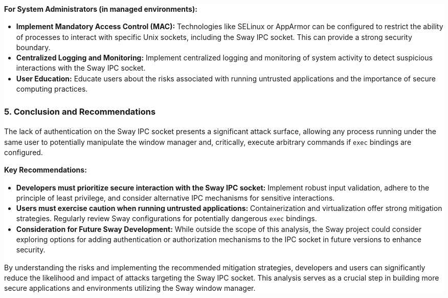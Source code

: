 **For System Administrators (in managed environments):**

* **Implement Mandatory Access Control (MAC):** Technologies like SELinux or AppArmor can be configured to restrict the ability of processes to interact with specific Unix sockets, including the Sway IPC socket. This can provide a strong security boundary.
* **Centralized Logging and Monitoring:** Implement centralized logging and monitoring of system activity to detect suspicious interactions with the Sway IPC socket.
* **User Education:** Educate users about the risks associated with running untrusted applications and the importance of secure computing practices.

### 5. Conclusion and Recommendations

The lack of authentication on the Sway IPC socket presents a significant attack surface, allowing any process running under the same user to potentially manipulate the window manager and, critically, execute arbitrary commands if `exec` bindings are configured.

**Key Recommendations:**

* **Developers must prioritize secure interaction with the Sway IPC socket:** Implement robust input validation, adhere to the principle of least privilege, and consider alternative IPC mechanisms for sensitive interactions.
* **Users must exercise caution when running untrusted applications:** Containerization and virtualization offer strong mitigation strategies. Regularly review Sway configurations for potentially dangerous `exec` bindings.
* **Consideration for Future Sway Development:** While outside the scope of this analysis, the Sway project could consider exploring options for adding authentication or authorization mechanisms to the IPC socket in future versions to enhance security.

By understanding the risks and implementing the recommended mitigation strategies, developers and users can significantly reduce the likelihood and impact of attacks targeting the Sway IPC socket. This analysis serves as a crucial step in building more secure applications and environments utilizing the Sway window manager.